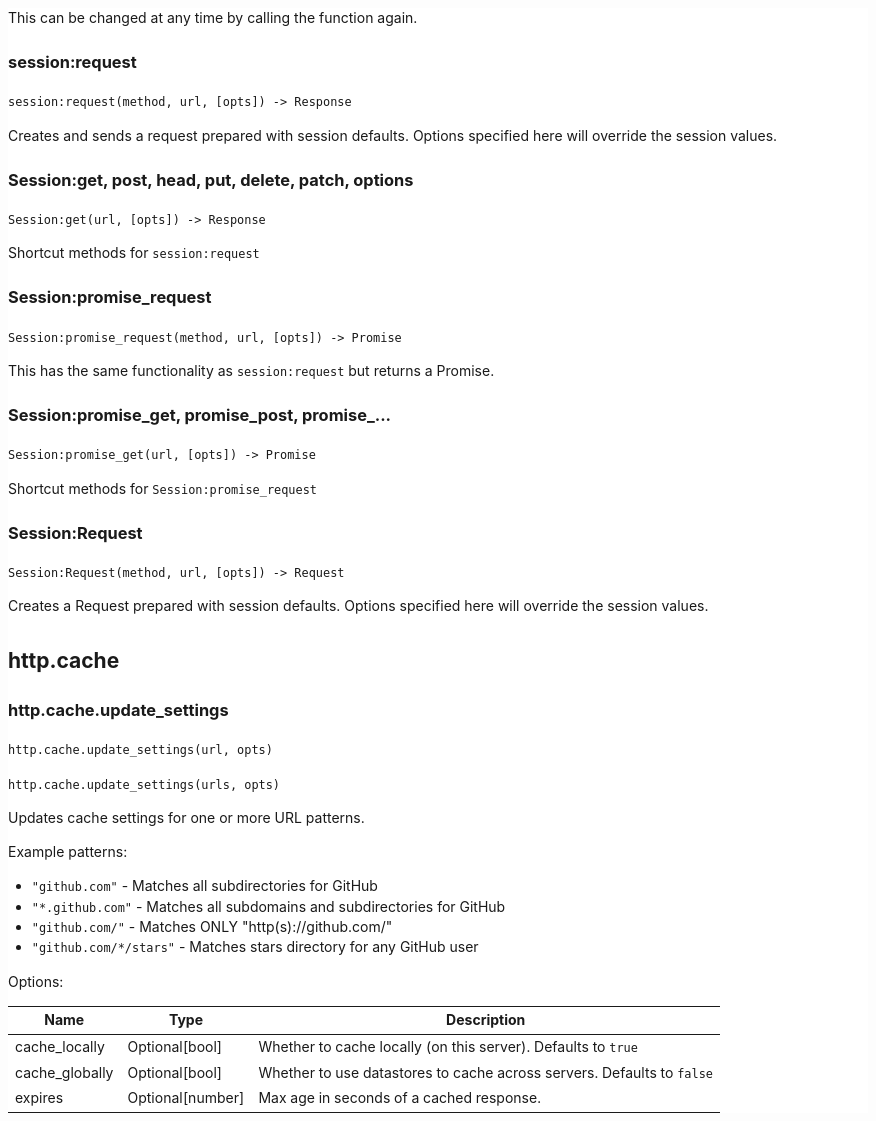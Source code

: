 This can be changed at any time by calling the function again.

### session:request

`session:request(method, url, [opts]) -> Response`

Creates and sends a request prepared with session defaults.
Options specified here will override the session values.

### Session:get, post, head, put, delete, patch, options

`Session:get(url, [opts]) -> Response`

Shortcut methods for `session:request`

### Session:promise_request

`Session:promise_request(method, url, [opts]) -> Promise`

This has the same functionality as `session:request` but returns a Promise.

### Session:promise_get, promise_post, promise_...

`Session:promise_get(url, [opts]) -> Promise`

Shortcut methods for `Session:promise_request`

### Session:Request

`Session:Request(method, url, [opts]) -> Request`

Creates a Request prepared with session defaults.
Options specified here will override the session values.

## http.cache

### http.cache.update_settings

`http.cache.update_settings(url, opts)`

`http.cache.update_settings(urls, opts)`

Updates cache settings for one or more URL patterns.

Example patterns:
- `"github.com"` - Matches all subdirectories for GitHub
- `"*.github.com"` - Matches all subdomains and subdirectories for GitHub
- `"github.com/"` - Matches ONLY "http(s)://github.com/"
- `"github.com/*/stars"` - Matches stars directory for any GitHub user

Options:

| Name             | Type                        | Description                                                                            |
|------------------|-----------------------------|----------------------------------------------------------------------------------------|
| cache_locally    | Optional[bool]              | Whether to cache locally (on this server). Defaults to `true`                          |
| cache_globally   | Optional[bool]              | Whether to use datastores to cache across servers. Defaults to `false`                 |
| expires          | Optional[number]            | Max age in seconds of a cached response.                                               |
